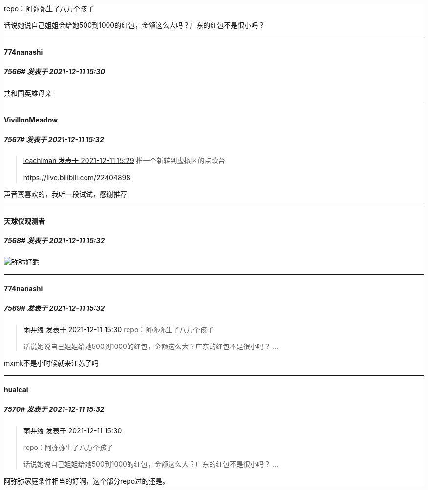 repo：阿弥弥生了八万个孩子

话说她说自己姐姐会给她500到1000的红包，金额这么大吗？广东的红包不是很小吗？

*****

####  774nanashi  
##### 7566#       发表于 2021-12-11 15:30

共和国英雄母亲

*****

####  VivillonMeadow  
##### 7567#       发表于 2021-12-11 15:32

<blockquote><a href="httphttps://bbs.saraba1st.com/2b/forum.php?mod=redirect&amp;goto=findpost&amp;pid=53892552&amp;ptid=2041291" target="_blank">leachiman 发表于 2021-12-11 15:29</a>
推一个新转到虚拟区的点歌台

https://live.bilibili.com/22404898</blockquote>
声音蛮喜欢的，我听一段试试，感谢推荐

*****

####  天球仪观测者  
##### 7568#       发表于 2021-12-11 15:32

<img src="https://static.saraba1st.com/image/smiley/face2017/138.png" referrerpolicy="no-referrer">弥弥好乖

*****

####  774nanashi  
##### 7569#       发表于 2021-12-11 15:32

<blockquote><a href="httphttps://bbs.saraba1st.com/2b/forum.php?mod=redirect&amp;goto=findpost&amp;pid=53892563&amp;ptid=2041291" target="_blank">雨井绫 发表于 2021-12-11 15:30</a>
repo：阿弥弥生了八万个孩子

话说她说自己姐姐给她500到1000的红包，金额这么大？广东的红包不是很小吗？ ...</blockquote>
mxmk不是小时候就来江苏了吗

*****

####  huaicai  
##### 7570#       发表于 2021-12-11 15:32

<blockquote><a href="httphttps://bbs.saraba1st.com/2b/forum.php?mod=redirect&amp;goto=findpost&amp;pid=53892563&amp;ptid=2041291" target="_blank">雨井绫 发表于 2021-12-11 15:30</a>

repo：阿弥弥生了八万个孩子

话说她说自己姐姐给她500到1000的红包，金额这么大？广东的红包不是很小吗？ ...</blockquote>
阿弥弥家庭条件相当的好啊，这个部分repo过的还是。
